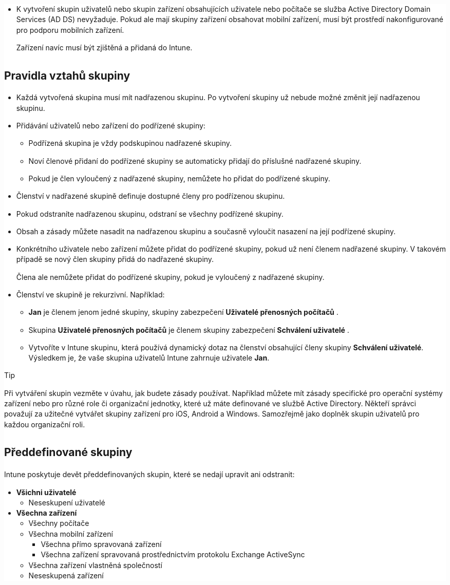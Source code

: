 -   K vytvoření skupin uživatelů nebo skupin zařízení obsahujících uživatele nebo počítače se služba Active Directory Domain Services (AD DS) nevyžaduje. Pokud ale mají skupiny zařízení obsahovat mobilní zařízení, musí být prostředí nakonfigurované pro podporu mobilních zařízení.

    Zařízení navíc musí být zjištěná a přidaná do Intune.

## <a name="group-relationship-rules"></a>Pravidla vztahů skupiny

- Každá vytvořená skupina musí mít nadřazenou skupinu. Po vytvoření skupiny už nebude možné změnit její nadřazenou skupinu.

- Přidávání uživatelů nebo zařízení do podřízené skupiny:

    * Podřízená skupina je vždy podskupinou nadřazené skupiny.

    * Noví členové přidaní do podřízené skupiny se automaticky přidají do příslušné nadřazené skupiny.

    * Pokud je člen vyloučený z nadřazené skupiny, nemůžete ho přidat do podřízené skupiny.

- Členství v nadřazené skupině definuje dostupné členy pro podřízenou skupinu.

- Pokud odstraníte nadřazenou skupinu, odstraní se všechny podřízené skupiny.

- Obsah a zásady můžete nasadit na nadřazenou skupinu a současně vyloučit nasazení na její podřízené skupiny.

- Konkrétního uživatele nebo zařízení můžete přidat do podřízené skupiny, pokud už není členem nadřazené skupiny. V takovém případě se nový člen skupiny přidá do nadřazené skupiny.

    Člena ale nemůžete přidat do podřízené skupiny, pokud je vyloučený z nadřazené skupiny.

- Členství ve skupině je rekurzivní. Například:

    * **Jan** je členem jenom jedné skupiny, skupiny zabezpečení **Uživatelé přenosných počítačů** .

    * Skupina **Uživatelé přenosných počítačů** je členem skupiny zabezpečení **Schválení uživatelé** .

    * Vytvoříte v Intune skupinu, která používá dynamický dotaz na členství obsahující členy skupiny **Schválení uživatelé**. Výsledkem je, že vaše skupina uživatelů Intune zahrnuje uživatele **Jan**.

> [!TIP]
> Při vytváření skupin vezměte v úvahu, jak budete zásady používat. Například můžete mít zásady specifické pro operační systémy zařízení nebo pro různé role či organizační jednotky, které už máte definované ve službě Active Directory. Někteří správci považují za užitečné vytvářet skupiny zařízení pro iOS, Android a Windows. Samozřejmě jako doplněk skupin uživatelů pro každou organizační roli.



## <a name="built-in-groups"></a>Předdefinované skupiny
Intune poskytuje devět předdefinovaných skupin, které se nedají upravit ani odstranit: 

-   **Všichni uživatelé**
    -   Neseskupení uživatelé
-   **Všechna zařízení**
    -   Všechny počítače
    -   Všechna mobilní zařízení
        -   Všechna přímo spravovaná zařízení
        -   Všechna zařízení spravovaná prostřednictvím protokolu Exchange ActiveSync
    -   Všechna zařízení vlastněná společností
    -   Neseskupená zařízení
